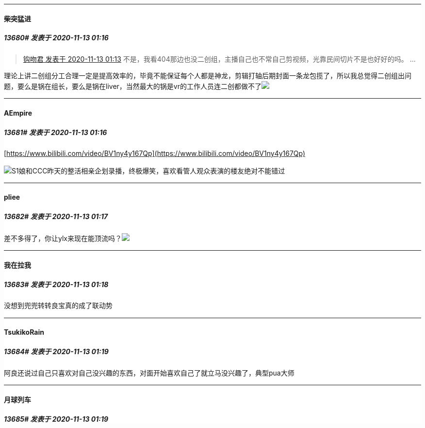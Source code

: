
-----

####  柴突猛进  
##### 13680#       发表于 2020-11-13 01:16


<blockquote><a href="httphttps://bbs.saraba1st.com/2b/forum.php?mod=redirect&amp;goto=findpost&amp;pid=49376523&amp;ptid=1969041" target="_blank">钩吻君 发表于 2020-11-13 01:13</a>
 不是，我看404那边也没二创组，主播自己也不常自己剪视频，光靠民间切片不是也好好的吗。 ...</blockquote>
理论上讲二创组分工合理一定是提高效率的，毕竟不能保证每个人都是神龙，剪辑打轴后期封面一条龙包揽了，所以我总觉得二创组出问题，要么是锅在组长，要么是锅在liver，当然最大的锅是vr的工作人员连二创都做不了<img src="https://static.saraba1st.com/image/smiley/face2017/037.png" referrerpolicy="no-referrer">


-----

####  AEmpire  
##### 13681#       发表于 2020-11-13 01:16


[https://www.bilibili.com/video/BV1ny4y167Qp](https://www.bilibili.com/video/BV1ny4y167Qp)

<img src="https://static.saraba1st.com/image/smiley/face2017/067.png" referrerpolicy="no-referrer">S1娘和CCC昨天的整活相亲企划录播，终极爆笑，喜欢看管人观众表演的楼友绝对不能错过


-----

####  pliee  
##### 13682#       发表于 2020-11-13 01:17


差不多得了，你让ylx来现在能顶流吗？<img src="https://static.saraba1st.com/image/smiley/face2017/067.png" referrerpolicy="no-referrer">


-----

####  我在拉我  
##### 13683#       发表于 2020-11-13 01:18


没想到兜兜转转良宝真的成了联动势


-----

####  TsukikoRain  
##### 13684#       发表于 2020-11-13 01:19


阿良还说过自己只喜欢对自己没兴趣的东西，对面开始喜欢自己了就立马没兴趣了，典型pua大师


-----

####  月球列车  
##### 13685#       发表于 2020-11-13 01:19

